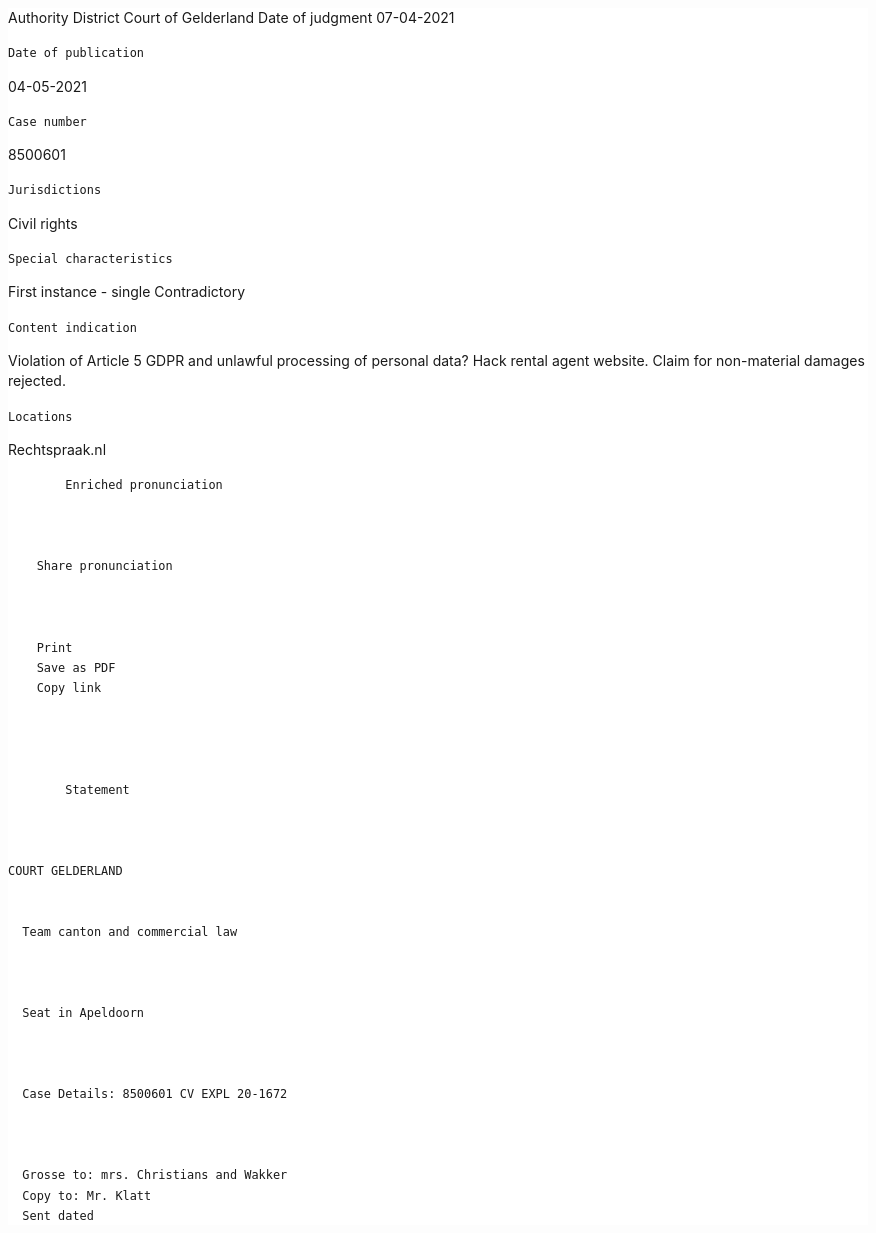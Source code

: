Authority
    District Court of Gelderland
    Date of judgment
    07-04-2021

    Date of publication
    
04-05-2021

    Case number
    
8500601

    
    Jurisdictions
    
Civil rights
    
    Special characteristics
    
First instance - single
Contradictory
    
    Content indication
    
Violation of Article 5 GDPR and unlawful processing of personal data? Hack rental agent website. Claim for non-material damages rejected.

    Locations
    
Rechtspraak.nl
    
        
        
            Enriched pronunciation
        

    
        Share pronunciation
        
    
    
        Print
        Save as PDF
        Copy link

    

        
            Statement
        
        
  
    COURT GELDERLAND
    
    
      Team canton and commercial law
     
    
    
      Seat in Apeldoorn
     
    
    
      Case Details: 8500601 CV EXPL 20-1672
     
    
    
      Grosse to: mrs. Christians and Wakker
      Copy to: Mr. Klatt
      Sent dated
     